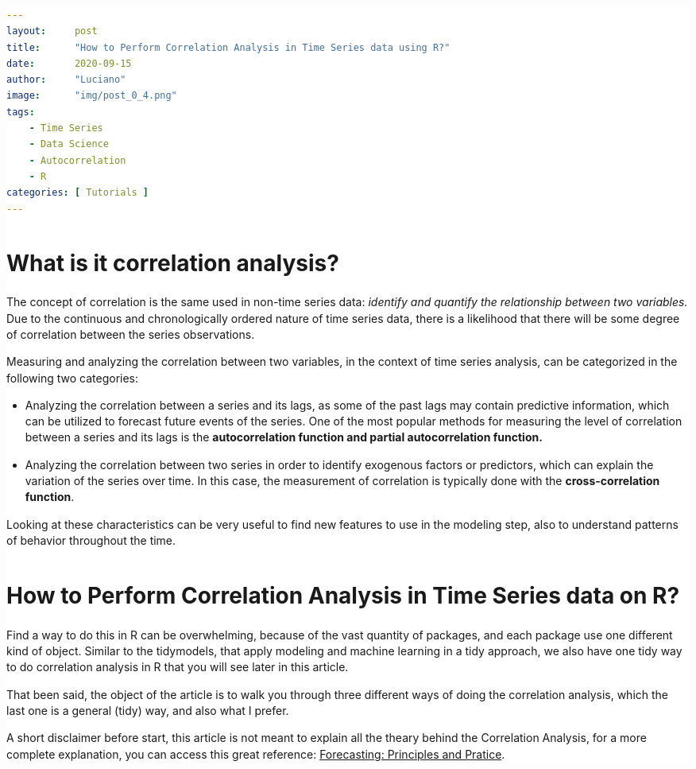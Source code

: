 ```yaml
---
layout:     post
title:      "How to Perform Correlation Analysis in Time Series data using R?"
date:       2020-09-15
author:     "Luciano"
image:      "img/post_0_4.png"
tags:
    - Time Series
    - Data Science
    - Autocorrelation
    - R
categories: [ Tutorials ]
---
```


# What is it correlation analysis?

The concept of correlation is the same used in non-time series data: *identify and quantify the relationship between two variables.* Due to the continuous and chronologically ordered nature of time series data, there is a likelihood that there will be some degree of correlation between the series observations. 

Measuring and analyzing the correlation between two variables, in the context of time series analysis, can be categorized in the following two categories:

- Analyzing the correlation between a series and its lags, as some of the past lags may contain predictive information, which can be utilized to forecast future events of the series. One of the most popular methods for measuring the level of correlation between a series and its lags is the **autocorrelation function and partial autocorrelation function.**

- Analyzing the correlation between two series in order to identify exogenous factors or predictors, which can explain the variation of the series over time. In this case, the measurement of correlation is typically done with the **cross-correlation function**.

Looking at these characteristics can be very useful to find new features to use in the modeling step, also to understand patterns of behavior throughout the time.

# How to Perform Correlation Analysis in Time Series data on R?

Find a way to do this in R can be overwhelming, because of the vast quantity of packages, and each package use one different kind of object. Similar to the tidymodels, that apply modeling and machine learning in a tidy approach, we also have one tidy way to do correlation analysis in R that you will see later in this article.

That been said, the object of the article is to walk you through three different ways of doing the correlation analysis, which the last one is a general (tidy) way, and also what I prefer.

A short disclaimer before start, this article is not meant to explain all the theary behind the Correlation Analysis, for a more complete explanation, you can access this great reference: [Forecasting: Principles and Pratice](https://otexts.com/fpp3/graphics.html).
